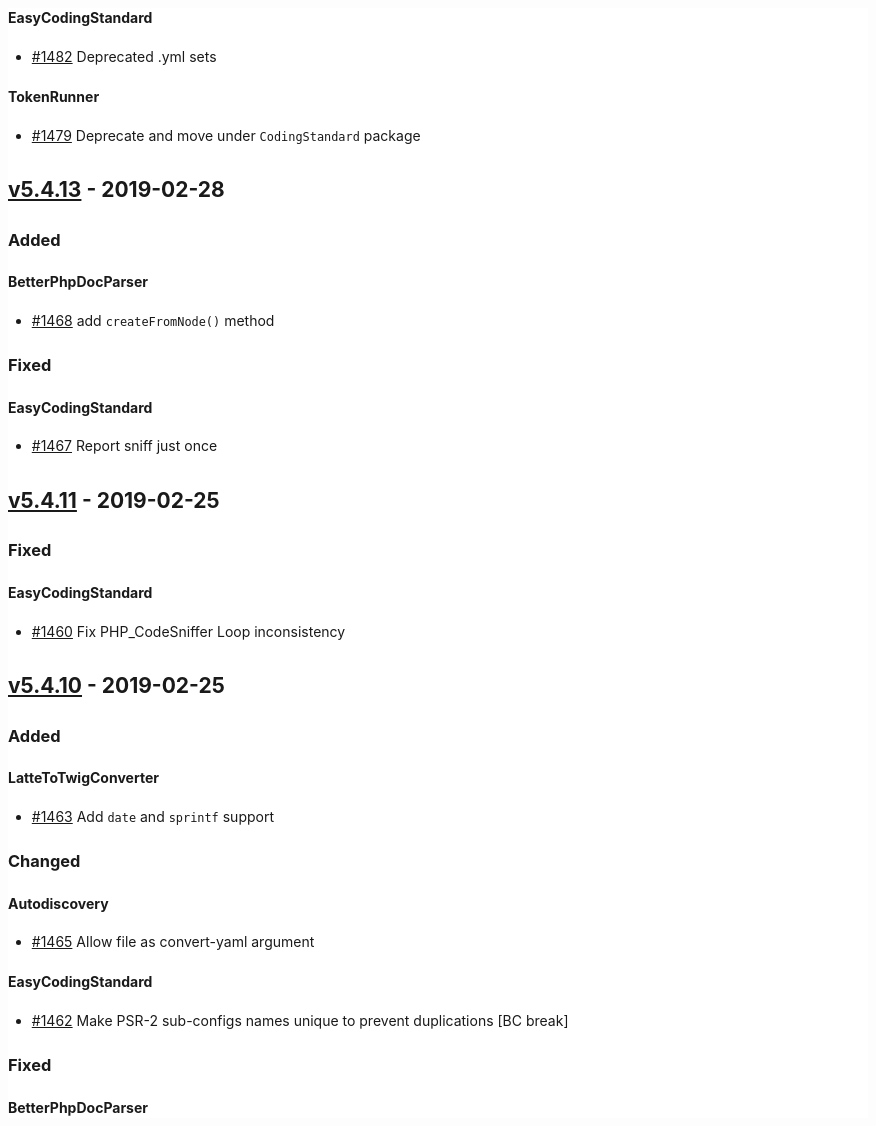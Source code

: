 #### EasyCodingStandard

- [#1482] Deprecated .yml sets

#### TokenRunner

- [#1479] Deprecate and move under `CodingStandard` package

## [v5.4.13] - 2019-02-28

### Added

#### BetterPhpDocParser

- [#1468] add `createFromNode()` method

### Fixed

#### EasyCodingStandard

- [#1467] Report sniff just once

## [v5.4.11] - 2019-02-25

### Fixed

#### EasyCodingStandard

- [#1460] Fix PHP_CodeSniffer Loop inconsistency

## [v5.4.10] - 2019-02-25

### Added

#### LatteToTwigConverter

- [#1463] Add `date` and `sprintf` support

### Changed

#### Autodiscovery

- [#1465] Allow file as convert-yaml argument

#### EasyCodingStandard

- [#1462] Make PSR-2 sub-configs names unique to prevent duplications [BC break]

### Fixed

#### BetterPhpDocParser


[comment]: # (links to issues, PRs and release diffs)
[@enumag]: https://github.com/enumag
[@azdanov]: https://github.com/azdanov
[#1121]: https://github.com/Symplify/Symplify/pull/1121
[#1120]: https://github.com/Symplify/Symplify/pull/1120
[#1119]: https://github.com/Symplify/Symplify/pull/1119
[#1116]: https://github.com/Symplify/Symplify/pull/1116
[#1113]: https://github.com/Symplify/Symplify/pull/1113
[v5.0.0]: https://github.com/Symplify/Symplify/compare/v4.8.0...v5.0.0
[#1127]: https://github.com/Symplify/Symplify/pull/1127
[#1126]: https://github.com/Symplify/Symplify/pull/1126
[#1125]: https://github.com/Symplify/Symplify/pull/1125
[#1123]: https://github.com/Symplify/Symplify/pull/1123
[@crazko]: https://github.com/crazko
[v5.1.0]: https://github.com/Symplify/Symplify/compare/v5.0.1...v5.1.0
[v5.0.1]: https://github.com/Symplify/Symplify/compare/v5.0.0...v5.0.1
[#1137]: https://github.com/Symplify/Symplify/pull/1137
[#1135]: https://github.com/Symplify/Symplify/pull/1135
[#1133]: https://github.com/Symplify/Symplify/pull/1133
[#1131]: https://github.com/Symplify/Symplify/pull/1131
[#1129]: https://github.com/Symplify/Symplify/pull/1129
[#1128]: https://github.com/Symplify/Symplify/pull/1128
[v5.1.1]: https://github.com/Symplify/Symplify/compare/v5.1.0...v5.1.1
[#1145]: https://github.com/Symplify/Symplify/pull/1145
[#1144]: https://github.com/Symplify/Symplify/pull/1144
[#1140]: https://github.com/Symplify/Symplify/pull/1140
[#1139]: https://github.com/Symplify/Symplify/pull/1139
[@mynameisbogdan]: https://github.com/mynameisbogdan
[#1152]: https://github.com/Symplify/Symplify/pull/1152
[#1163]: https://github.com/Symplify/Symplify/pull/1163
[#1161]: https://github.com/Symplify/Symplify/pull/1161
[#1160]: https://github.com/Symplify/Symplify/pull/1160
[#1155]: https://github.com/Symplify/Symplify/pull/1155
[#1154]: https://github.com/Symplify/Symplify/pull/1154
[#1148]: https://github.com/Symplify/Symplify/pull/1148
[@ostrolucky]: https://github.com/ostrolucky
[v5.1.2]: https://github.com/Symplify/Symplify/compare/v5.1.1...v5.1.2
[#1168]: https://github.com/Symplify/Symplify/pull/1168
[#1166]: https://github.com/Symplify/Symplify/pull/1166
[v5.1.3]: https://github.com/Symplify/Symplify/compare/v5.1.2...v5.1.3
[#1177]: https://github.com/Symplify/Symplify/pull/1177
[#1175]: https://github.com/Symplify/Symplify/pull/1175
[#1174]: https://github.com/Symplify/Symplify/pull/1174
[#1173]: https://github.com/Symplify/Symplify/pull/1173
[#1171]: https://github.com/Symplify/Symplify/pull/1171
[#1170]: https://github.com/Symplify/Symplify/pull/1170
[@mantiz]: https://github.com/mantiz
[v5.1.4]: https://github.com/Symplify/Symplify/compare/v5.1.3...v5.1.4
[#1192]: https://github.com/Symplify/Symplify/pull/1192
[#1191]: https://github.com/Symplify/Symplify/pull/1191
[#1189]: https://github.com/Symplify/Symplify/pull/1189
[#1188]: https://github.com/Symplify/Symplify/pull/1188
[#1187]: https://github.com/Symplify/Symplify/pull/1187
[#1185]: https://github.com/Symplify/Symplify/pull/1185
[#1179]: https://github.com/Symplify/Symplify/pull/1179
[#1176]: https://github.com/Symplify/Symplify/pull/1176
[v5.2.1]: https://github.com/Symplify/Symplify/compare/v5.2.0...v5.2.1
[v5.2.0]: https://github.com/Symplify/Symplify/compare/v5.1.4...v5.2.0
[#1210]: https://github.com/Symplify/Symplify/pull/1210
[#1209]: https://github.com/Symplify/Symplify/pull/1209
[#1207]: https://github.com/Symplify/Symplify/pull/1207
[#1206]: https://github.com/Symplify/Symplify/pull/1206
[#1202]: https://github.com/Symplify/Symplify/pull/1202
[#1200]: https://github.com/Symplify/Symplify/pull/1200
[#1196]: https://github.com/Symplify/Symplify/pull/1196
[#1219]: https://github.com/Symplify/Symplify/pull/1219
[#1217]: https://github.com/Symplify/Symplify/pull/1217
[#1216]: https://github.com/Symplify/Symplify/pull/1216
[#1215]: https://github.com/Symplify/Symplify/pull/1215
[#1213]: https://github.com/Symplify/Symplify/pull/1213
[#1212]: https://github.com/Symplify/Symplify/pull/1212
[v5.2.8]: https://github.com/Symplify/Symplify/compare/v5.2.7...v5.2.8
[v5.2.7]: https://github.com/Symplify/Symplify/compare/v5.2.4...v5.2.7
[v5.2.4]: https://github.com/Symplify/Symplify/compare/v5.2.2...v5.2.4
[v5.2.2]: https://github.com/Symplify/Symplify/compare/v5.2.1...v5.2.2
[#1221]: https://github.com/Symplify/Symplify/pull/1221
[#1220]: https://github.com/Symplify/Symplify/pull/1220
[v5.2.9]: https://github.com/Symplify/Symplify/compare/v5.2.8...v5.2.9
[#1228]: https://github.com/Symplify/Symplify/pull/1228
[#1227]: https://github.com/Symplify/Symplify/pull/1227
[#1226]: https://github.com/Symplify/Symplify/pull/1226
[#1224]: https://github.com/Symplify/Symplify/pull/1224
[@jawira]: https://github.com/jawira
[v5.2.11]: https://github.com/Symplify/Symplify/compare/v5.2.9...v5.2.11
[#1243]: https://github.com/Symplify/Symplify/pull/1243
[#1242]: https://github.com/Symplify/Symplify/pull/1242
[#1240]: https://github.com/Symplify/Symplify/pull/1240
[#1239]: https://github.com/Symplify/Symplify/pull/1239
[#1237]: https://github.com/Symplify/Symplify/pull/1237
[#1236]: https://github.com/Symplify/Symplify/pull/1236
[#1234]: https://github.com/Symplify/Symplify/pull/1234
[#1232]: https://github.com/Symplify/Symplify/pull/1232
[#1231]: https://github.com/Symplify/Symplify/pull/1231
[v5.2.14]: https://github.com/Symplify/Symplify/compare/v5.2.13...v5.2.14
[v5.2.13]: https://github.com/Symplify/Symplify/compare/v5.2.11...v5.2.13
[#1260]: https://github.com/Symplify/Symplify/pull/1260
[#1257]: https://github.com/Symplify/Symplify/pull/1257
[#1256]: https://github.com/Symplify/Symplify/pull/1256
[#1248]: https://github.com/Symplify/Symplify/pull/1248
[#1246]: https://github.com/Symplify/Symplify/pull/1246
[#1233]: https://github.com/Symplify/Symplify/pull/1233
[v5.2.16]: https://github.com/Symplify/Symplify/compare/v5.2.15...v5.2.16
[v5.2.15]: https://github.com/Symplify/Symplify/compare/v5.2.14...v5.2.15
[#1278]: https://github.com/Symplify/Symplify/pull/1278
[#1277]: https://github.com/Symplify/Symplify/pull/1277
[#1276]: https://github.com/Symplify/Symplify/pull/1276
[#1271]: https://github.com/Symplify/Symplify/pull/1271
[#1268]: https://github.com/Symplify/Symplify/pull/1268
[#1263]: https://github.com/Symplify/Symplify/pull/1263
[#1262]: https://github.com/Symplify/Symplify/pull/1262
[@tavy315]: https://github.com/tavy315
[@suin]: https://github.com/suin
[v5.2.18]: https://github.com/Symplify/Symplify/compare/v5.2.16...v5.2.18
[#1302]: https://github.com/Symplify/Symplify/pull/1302
[#1301]: https://github.com/Symplify/Symplify/pull/1301
[#1300]: https://github.com/Symplify/Symplify/pull/1300
[#1299]: https://github.com/Symplify/Symplify/pull/1299
[#1298]: https://github.com/Symplify/Symplify/pull/1298
[#1297]: https://github.com/Symplify/Symplify/pull/1297
[#1290]: https://github.com/Symplify/Symplify/pull/1290
[#1288]: https://github.com/Symplify/Symplify/pull/1288
[#1287]: https://github.com/Symplify/Symplify/pull/1287
[#1285]: https://github.com/Symplify/Symplify/pull/1285
[#1281]: https://github.com/Symplify/Symplify/pull/1281
[#1280]: https://github.com/Symplify/Symplify/pull/1280
[#1279]: https://github.com/Symplify/Symplify/pull/1279
[@bendavies]: https://github.com/bendavies
[v5.2.20]: https://github.com/Symplify/Symplify/compare/v5.2.19...v5.2.20
[v5.2.19]: https://github.com/Symplify/Symplify/compare/v5.2.18...v5.2.19
[#1303]: https://github.com/Symplify/Symplify/pull/1303
[v5.3.0]: https://github.com/Symplify/Symplify/compare/v5.2.20...v5.3.0
[v5.3.1]: https://github.com/Symplify/Symplify/compare/v5.3.0...v5.3.1
[#1310]: https://github.com/Symplify/Symplify/pull/1310
[#1306]: https://github.com/Symplify/Symplify/pull/1306
[#1305]: https://github.com/Symplify/Symplify/pull/1305
[#1315]: https://github.com/Symplify/Symplify/pull/1315
[v5.3.2]: https://github.com/Symplify/Symplify/compare/v5.3.1...v5.3.2
[#1321]: https://github.com/Symplify/Symplify/pull/1321
[#1320]: https://github.com/Symplify/Symplify/pull/1320
[#1317]: https://github.com/Symplify/Symplify/pull/1317
[#1316]: https://github.com/Symplify/Symplify/pull/1316
[v5.3.5]: https://github.com/Symplify/Symplify/compare/v5.3.2...v5.3.5
[#1325]: https://github.com/Symplify/Symplify/pull/1325
[v5.3.8]: https://github.com/Symplify/Symplify/compare/v5.3.6...v5.3.8
[v5.3.6]: https://github.com/Symplify/Symplify/compare/v5.3.5...v5.3.6
[#1330]: https://github.com/Symplify/Symplify/pull/1330
[#1329]: https://github.com/Symplify/Symplify/pull/1329
[v5.3.9]: https://github.com/Symplify/Symplify/compare/v5.3.8...v5.3.9
[#1336]: https://github.com/Symplify/Symplify/pull/1336
[#1335]: https://github.com/Symplify/Symplify/pull/1335
[#1332]: https://github.com/Symplify/Symplify/pull/1332
[#1368]: https://github.com/Symplify/Symplify/pull/1368
[#1366]: https://github.com/Symplify/Symplify/pull/1366
[#1363]: https://github.com/Symplify/Symplify/pull/1363
[#1362]: https://github.com/Symplify/Symplify/pull/1362
[#1359]: https://github.com/Symplify/Symplify/pull/1359
[#1358]: https://github.com/Symplify/Symplify/pull/1358
[#1356]: https://github.com/Symplify/Symplify/pull/1356
[#1355]: https://github.com/Symplify/Symplify/pull/1355
[#1352]: https://github.com/Symplify/Symplify/pull/1352
[#1350]: https://github.com/Symplify/Symplify/pull/1350
[#1349]: https://github.com/Symplify/Symplify/pull/1349
[#1347]: https://github.com/Symplify/Symplify/pull/1347
[#1339]: https://github.com/Symplify/Symplify/pull/1339
[#1338]: https://github.com/Symplify/Symplify/pull/1338
[#1323]: https://github.com/Symplify/Symplify/pull/1323
[@vitek-rostislav]: https://github.com/vitek-rostislav
[@tomasfejfar]: https://github.com/tomasfejfar
[@themark147]: https://github.com/themark147
[v5.3.12]: https://github.com/Symplify/Symplify/compare/v5.3.10...v5.3.12
[v5.3.10]: https://github.com/Symplify/Symplify/compare/v5.3.9...v5.3.10
[#1397]: https://github.com/Symplify/Symplify/pull/1397
[#1396]: https://github.com/Symplify/Symplify/pull/1396
[#1395]: https://github.com/Symplify/Symplify/pull/1395
[#1394]: https://github.com/Symplify/Symplify/pull/1394
[#1393]: https://github.com/Symplify/Symplify/pull/1393
[#1392]: https://github.com/Symplify/Symplify/pull/1392
[#1391]: https://github.com/Symplify/Symplify/pull/1391
[#1389]: https://github.com/Symplify/Symplify/pull/1389
[#1387]: https://github.com/Symplify/Symplify/pull/1387
[#1386]: https://github.com/Symplify/Symplify/pull/1386
[#1384]: https://github.com/Symplify/Symplify/pull/1384
[#1383]: https://github.com/Symplify/Symplify/pull/1383
[#1380]: https://github.com/Symplify/Symplify/pull/1380
[#1377]: https://github.com/Symplify/Symplify/pull/1377
[#1376]: https://github.com/Symplify/Symplify/pull/1376
[#1375]: https://github.com/Symplify/Symplify/pull/1375
[#1365]: https://github.com/Symplify/Symplify/pull/1365
[#1357]: https://github.com/Symplify/Symplify/pull/1357
[#1430]: https://github.com/Symplify/Symplify/pull/1430
[#1428]: https://github.com/Symplify/Symplify/pull/1428
[#1423]: https://github.com/Symplify/Symplify/pull/1423
[#1422]: https://github.com/Symplify/Symplify/pull/1422
[#1421]: https://github.com/Symplify/Symplify/pull/1421
[#1416]: https://github.com/Symplify/Symplify/pull/1416
[#1413]: https://github.com/Symplify/Symplify/pull/1413
[#1411]: https://github.com/Symplify/Symplify/pull/1411
[#1409]: https://github.com/Symplify/Symplify/pull/1409
[#1405]: https://github.com/Symplify/Symplify/pull/1405
[#1403]: https://github.com/Symplify/Symplify/pull/1403
[#1402]: https://github.com/Symplify/Symplify/pull/1402
[#1400]: https://github.com/Symplify/Symplify/pull/1400
[#1399]: https://github.com/Symplify/Symplify/pull/1399
[v5.4.2]: https://github.com/Symplify/Symplify/compare/v5.4.1...v5.4.2
[v5.4.1]: https://github.com/Symplify/Symplify/compare/v5.4.0...v5.4.1
[@vrbata]: https://github.com/vrbata
[@natepage]: https://github.com/natepage
[@jDolba]: https://github.com/jDolba
[@ikeblaster]: https://github.com/ikeblaster
[v5.4.0]: https://github.com/Symplify/Symplify/compare/v5.3.12...v5.4.0
[#1435]: https://github.com/Symplify/Symplify/pull/1435
[#1434]: https://github.com/Symplify/Symplify/pull/1434
[#1433]: https://github.com/Symplify/Symplify/pull/1433
[#1432]: https://github.com/Symplify/Symplify/pull/1432
[#1431]: https://github.com/Symplify/Symplify/pull/1431
[#1426]: https://github.com/Symplify/Symplify/pull/1426
[#1451]: https://github.com/Symplify/Symplify/pull/1451
[#1447]: https://github.com/Symplify/Symplify/pull/1447
[#1445]: https://github.com/Symplify/Symplify/pull/1445
[#1444]: https://github.com/Symplify/Symplify/pull/1444
[#1442]: https://github.com/Symplify/Symplify/pull/1442
[#1437]: https://github.com/Symplify/Symplify/pull/1437
[v5.4.7]: https://github.com/Symplify/Symplify/compare/v5.4.6...v5.4.7
[v5.4.6]: https://github.com/Symplify/Symplify/compare/v5.4.5...v5.4.6
[v5.4.5]: https://github.com/Symplify/Symplify/compare/v5.4.3...v5.4.5
[v5.4.3]: https://github.com/Symplify/Symplify/compare/v5.4.2...v5.4.3
[#1465]: https://github.com/Symplify/Symplify/pull/1465
[#1464]: https://github.com/Symplify/Symplify/pull/1464
[#1463]: https://github.com/Symplify/Symplify/pull/1463
[#1462]: https://github.com/Symplify/Symplify/pull/1462
[#1457]: https://github.com/Symplify/Symplify/pull/1457
[#1456]: https://github.com/Symplify/Symplify/pull/1456
[#1454]: https://github.com/Symplify/Symplify/pull/1454
[#1452]: https://github.com/Symplify/Symplify/pull/1452
[v5.4.9]: https://github.com/Symplify/Symplify/compare/v5.4.7...v5.4.9
[#1460]: https://github.com/Symplify/Symplify/pull/1460
[v5.4.10]: https://github.com/Symplify/Symplify/compare/v5.4.9...v5.4.10
[#1482]: https://github.com/Symplify/Symplify/pull/1482
[#1481]: https://github.com/Symplify/Symplify/pull/1481
[#1480]: https://github.com/Symplify/Symplify/pull/1480
[#1479]: https://github.com/Symplify/Symplify/pull/1479
[#1477]: https://github.com/Symplify/Symplify/pull/1477
[#1476]: https://github.com/Symplify/Symplify/pull/1476
[#1474]: https://github.com/Symplify/Symplify/pull/1474
[#1473]: https://github.com/Symplify/Symplify/pull/1473
[#1469]: https://github.com/Symplify/Symplify/pull/1469
[#1468]: https://github.com/Symplify/Symplify/pull/1468
[#1467]: https://github.com/Symplify/Symplify/pull/1467
[v5.4.14]: https://github.com/Symplify/Symplify/compare/v5.4.13...v5.4.14
[v5.4.13]: https://github.com/Symplify/Symplify/compare/v5.4.11...v5.4.13
[v5.4.11]: https://github.com/Symplify/Symplify/compare/v5.4.10...v5.4.11
[#1553]: https://github.com/Symplify/Symplify/pull/1553
[#1552]: https://github.com/Symplify/Symplify/pull/1552
[#1551]: https://github.com/Symplify/Symplify/pull/1551
[#1548]: https://github.com/Symplify/Symplify/pull/1548
[#1545]: https://github.com/Symplify/Symplify/pull/1545
[#1541]: https://github.com/Symplify/Symplify/pull/1541
[#1540]: https://github.com/Symplify/Symplify/pull/1540
[#1538]: https://github.com/Symplify/Symplify/pull/1538
[#1537]: https://github.com/Symplify/Symplify/pull/1537
[#1536]: https://github.com/Symplify/Symplify/pull/1536
[#1535]: https://github.com/Symplify/Symplify/pull/1535
[#1534]: https://github.com/Symplify/Symplify/pull/1534
[#1529]: https://github.com/Symplify/Symplify/pull/1529
[#1528]: https://github.com/Symplify/Symplify/pull/1528
[#1527]: https://github.com/Symplify/Symplify/pull/1527
[#1525]: https://github.com/Symplify/Symplify/pull/1525
[#1521]: https://github.com/Symplify/Symplify/pull/1521
[#1514]: https://github.com/Symplify/Symplify/pull/1514
[#1512]: https://github.com/Symplify/Symplify/pull/1512
[#1511]: https://github.com/Symplify/Symplify/pull/1511
[#1510]: https://github.com/Symplify/Symplify/pull/1510
[#1509]: https://github.com/Symplify/Symplify/pull/1509
[#1502]: https://github.com/Symplify/Symplify/pull/1502
[#1500]: https://github.com/Symplify/Symplify/pull/1500
[#1499]: https://github.com/Symplify/Symplify/pull/1499
[#1498]: https://github.com/Symplify/Symplify/pull/1498
[#1493]: https://github.com/Symplify/Symplify/pull/1493
[#1489]: https://github.com/Symplify/Symplify/pull/1489
[#1488]: https://github.com/Symplify/Symplify/pull/1488
[#1483]: https://github.com/Symplify/Symplify/pull/1483
[@wppd]: https://github.com/wppd
[@solcik]: https://github.com/solcik
[@shyim]: https://github.com/shyim
[@possi]: https://github.com/possi
[@nlubisch]: https://github.com/nlubisch
[@jeroennoten]: https://github.com/jeroennoten
[@ektarum]: https://github.com/ektarum
[@TomasLudvik]: https://github.com/TomasLudvik
[@PetrHeinz]: https://github.com/PetrHeinz
[@JanMikes]: https://github.com/JanMikes
[v5.4.15]: https://github.com/Symplify/Symplify/compare/v5.4.14...v5.4.15
